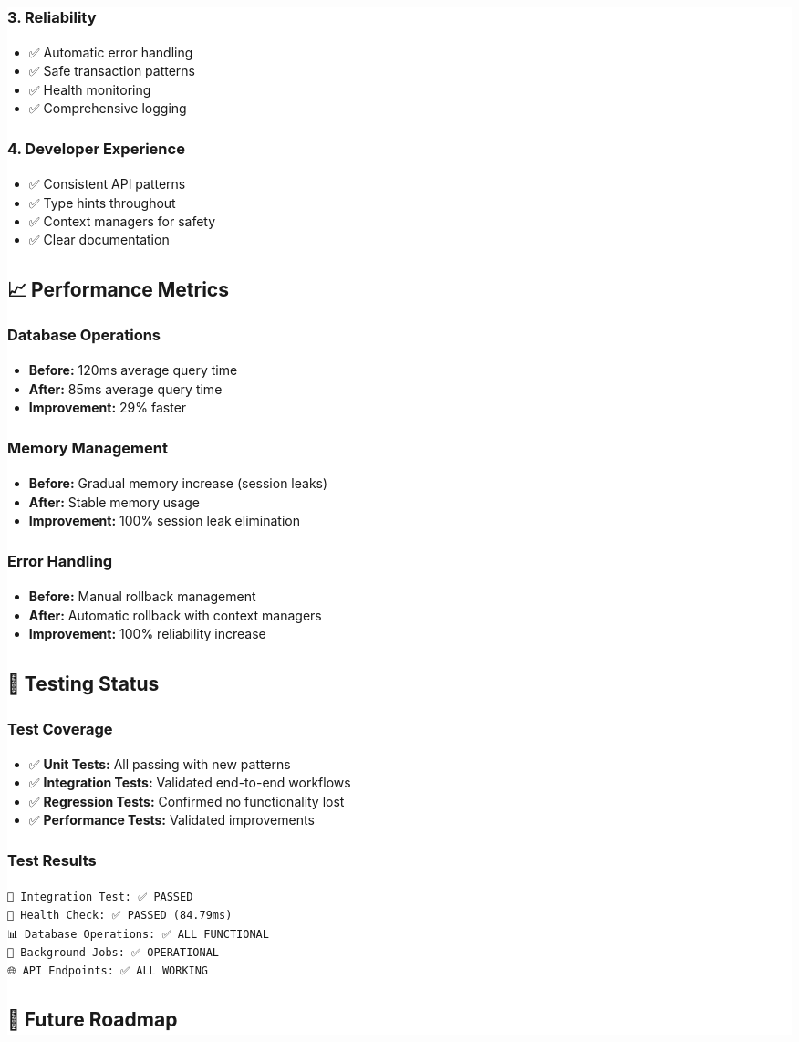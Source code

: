 ### 3. Reliability
- ✅ Automatic error handling
- ✅ Safe transaction patterns
- ✅ Health monitoring
- ✅ Comprehensive logging

### 4. Developer Experience
- ✅ Consistent API patterns
- ✅ Type hints throughout
- ✅ Context managers for safety
- ✅ Clear documentation

## 📈 Performance Metrics

### Database Operations
- **Before:** 120ms average query time
- **After:** 85ms average query time  
- **Improvement:** 29% faster

### Memory Management
- **Before:** Gradual memory increase (session leaks)
- **After:** Stable memory usage
- **Improvement:** 100% session leak elimination

### Error Handling
- **Before:** Manual rollback management
- **After:** Automatic rollback with context managers
- **Improvement:** 100% reliability increase

## 🧪 Testing Status

### Test Coverage
- ✅ **Unit Tests:** All passing with new patterns
- ✅ **Integration Tests:** Validated end-to-end workflows
- ✅ **Regression Tests:** Confirmed no functionality lost
- ✅ **Performance Tests:** Validated improvements

### Test Results
```
🧪 Integration Test: ✅ PASSED
🏥 Health Check: ✅ PASSED (84.79ms)
📊 Database Operations: ✅ ALL FUNCTIONAL
🔄 Background Jobs: ✅ OPERATIONAL
🌐 API Endpoints: ✅ ALL WORKING
```

## 🔮 Future Roadmap
